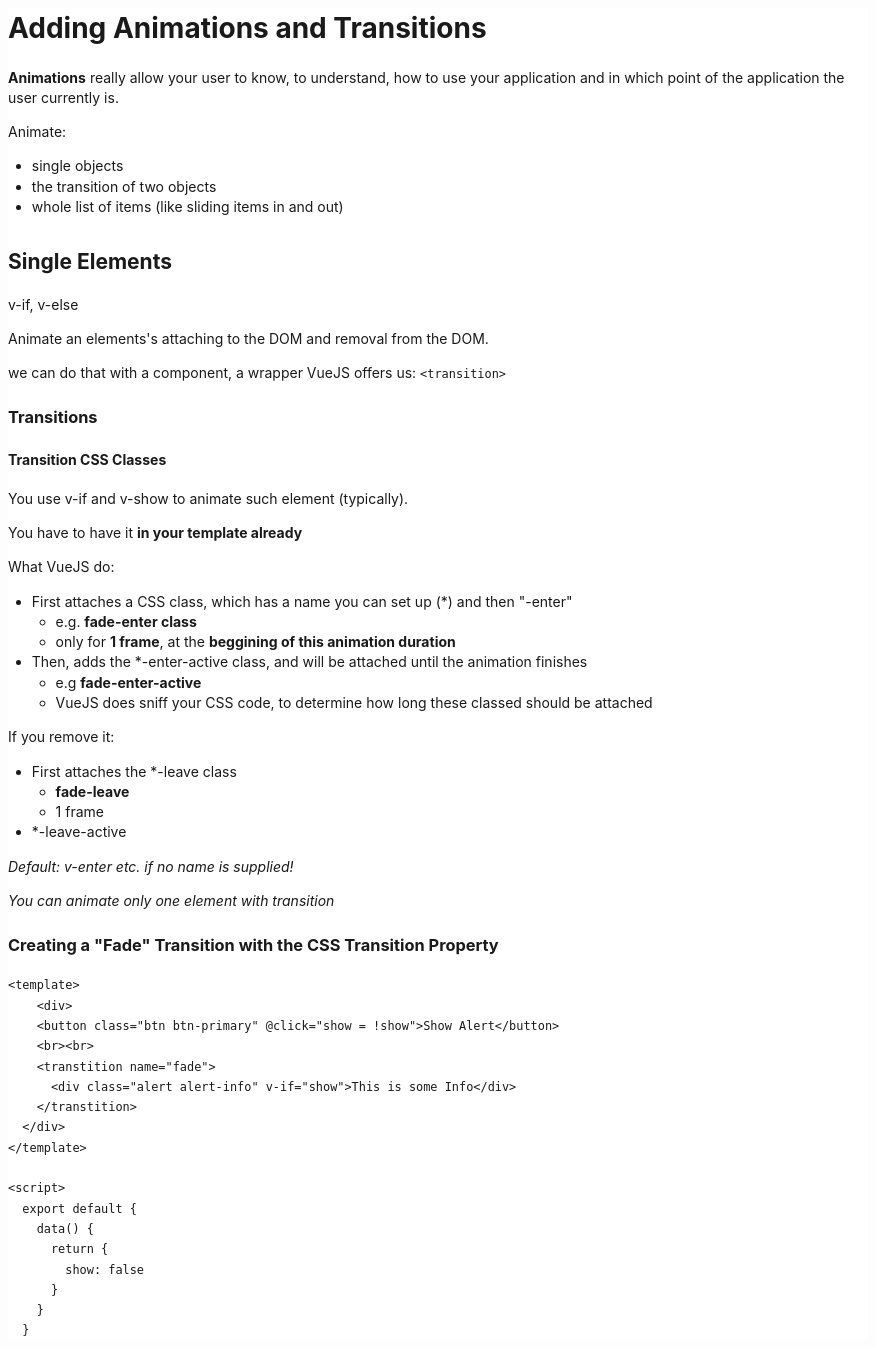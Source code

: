 # Adding Animations and Transitions

**Animations** really allow your user to know, to understand, how to use your application and in which point of the application the user currently is.

Animate:

* single objects
* the transition of two objects
* whole list of items (like sliding items in and out)

## Single Elements
v-if, v-else

Animate an elements's attaching to the DOM and removal from the DOM.

we can do that with a component, a wrapper VueJS offers us: ```<transition>```

### Transitions

#### Transition CSS Classes
You use v-if and v-show to animate such element (typically).

You have to have it **in your template already**

What VueJS do:

* First attaches a CSS class, which has a name you can set up (*) and then "-enter"
	* e.g. **fade-enter class**
	* only for **1 frame**, at the **beggining of this animation duration**
* Then, adds the *-enter-active class, and will be attached until the animation finishes
	* e.g **fade-enter-active**
	* VueJS does sniff your CSS code, to determine how long these classed should be attached

If you remove it:

* First attaches the *-leave class 
	* **fade-leave**
	* 1 frame 
* *-leave-active

_Default: v-enter etc. if no name is supplied!_

_You can animate only one element with transition_

### Creating a "Fade" Transition with the CSS Transition Property

```
<template>
	<div>
    <button class="btn btn-primary" @click="show = !show">Show Alert</button>
    <br><br>
    <transtition name="fade">
      <div class="alert alert-info" v-if="show">This is some Info</div>
    </transtition>
  </div>
</template>

<script>
  export default {
    data() {
      return {
        show: false
      }
    }
  }
```